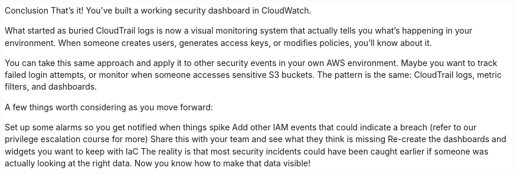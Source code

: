 Conclusion
That’s it! You’ve built a working security dashboard in CloudWatch.

What started as buried CloudTrail logs is now a visual monitoring system that actually tells you what’s happening in your environment. When someone creates users, generates access keys, or modifies policies, you’ll know about it.

You can take this same approach and apply it to other security events in your own AWS environment. Maybe you want to track failed login attempts, or monitor when someone accesses sensitive S3 buckets. The pattern is the same: CloudTrail logs, metric filters, and dashboards.

A few things worth considering as you move forward:

Set up some alarms so you get notified when things spike
Add other IAM events that could indicate a breach (refer to our privilege escalation course for more)
Share this with your team and see what they think is missing
Re-create the dashboards and widgets you want to keep with IaC
The reality is that most security incidents could have been caught earlier if someone was actually looking at the right data. Now you know how to make that data visible!












